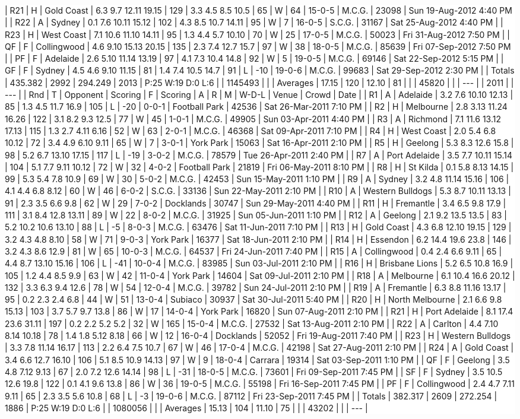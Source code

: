 | R21 | H | Gold Coast | 6.3 9.7 12.11 19.15  | 129 | 3.3 4.5 8.5 10.5  | 65 | W | 64 | 15-0-5 | M.C.G. |  23098 | Sun 19-Aug-2012 4:40 PM |
| R22 | A | Sydney | 0.1 7.6 10.11 15.12  | 102 | 4.3 8.5 10.7 14.11  | 95 | W | 7 | 16-0-5 | S.C.G. |  31167 | Sat 25-Aug-2012 4:40 PM |
| R23 | H | West Coast | 7.1 10.6 11.10 14.11  | 95 | 1.3 4.4 5.7 10.10  | 70 | W | 25 | 17-0-5 | M.C.G. |  50023 | Fri 31-Aug-2012 7:50 PM |
| QF | F | Collingwood | 4.6 9.10 15.13 20.15  | 135 | 2.3 7.4 12.7 15.7  | 97 | W | 38 | 18-0-5 | M.C.G. |  85639 | Fri 07-Sep-2012 7:50 PM |
| PF | F | Adelaide | 2.6 5.10 11.14 13.19  | 97 | 4.1 7.3 10.4 14.8  | 92 | W | 5 | 19-0-5 | M.C.G. |  69146 | Sat 22-Sep-2012 5:15 PM |
| GF | F | Sydney | 4.5 4.6 9.10 11.15  | 81 | 1.4 7.4 10.5 14.7  | 91 | L | -10 | 19-0-6 | M.C.G. |  99683 | Sat 29-Sep-2012 2:30 PM |
| Totals | 435.382 |  2992 | 294.249 |  2013 | P:25 W:19 D:0 L:6 |  | 1145493 |  |
| Averages |  17.15 |  120 |  12.10 |  81 |  |  |  45820 |  |
| --- |
|  2011 |
| --- |
| Rnd | T | Opponent | Scoring | F | Scoring | A | R | M | W-D-L | Venue | Crowd | Date |
| R1 | A | Adelaide | 3.2 7.6 10.10 12.13  | 85 | 1.3 4.5 11.7 16.9  | 105 | L | -20 | 0-0-1 | Football Park |  42536 | Sat 26-Mar-2011 7:10 PM |
| R2 | H | Melbourne | 2.8 3.13 11.24 16.26  | 122 | 3.1 8.2 9.3 12.5  | 77 | W | 45 | 1-0-1 | M.C.G. |  49905 | Sun 03-Apr-2011 4:40 PM |
| R3 | A | Richmond | 7.1 11.6 13.12 17.13  | 115 | 1.3 2.7 4.11 6.16  | 52 | W | 63 | 2-0-1 | M.C.G. |  46368 | Sat 09-Apr-2011 7:10 PM |
| R4 | H | West Coast | 2.0 5.4 6.8 10.12  | 72 | 3.4 4.9 6.10 9.11  | 65 | W | 7 | 3-0-1 | York Park |  15063 | Sat 16-Apr-2011 2:10 PM |
| R5 | H | Geelong | 5.3 8.3 12.6 15.8  | 98 | 5.2 6.7 13.10 17.15  | 117 | L | -19 | 3-0-2 | M.C.G. |  78579 | Tue 26-Apr-2011 2:40 PM |
| R7 | A | Port Adelaide | 3.5 7.7 10.11 15.14  | 104 | 5.1 7.7 9.11 10.12  | 72 | W | 32 | 4-0-2 | Football Park |  21819 | Fri 06-May-2011 8:10 PM |
| R8 | H | St Kilda | 0.1 5.8 8.13 14.15  | 99 | 5.3 5.4 7.8 10.9  | 69 | W | 30 | 5-0-2 | M.C.G. |  42453 | Sun 15-May-2011 1:10 PM |
| R9 | A | Sydney | 3.2 4.8 11.14 15.16  | 106 | 4.1 4.4 6.8 8.12  | 60 | W | 46 | 6-0-2 | S.C.G. |  33136 | Sun 22-May-2011 2:10 PM |
| R10 | A | Western Bulldogs | 5.3 8.7 10.11 13.13  | 91 | 2.3 3.5 6.6 9.8  | 62 | W | 29 | 7-0-2 | Docklands |  30747 | Sun 29-May-2011 4:40 PM |
| R11 | H | Fremantle | 3.4 6.5 9.8 17.9  | 111 | 3.1 8.4 12.8 13.11  | 89 | W | 22 | 8-0-2 | M.C.G. |  31925 | Sun 05-Jun-2011 1:10 PM |
| R12 | A | Geelong | 2.1 9.2 13.5 13.5  | 83 | 5.2 10.2 10.6 13.10  | 88 | L | -5 | 8-0-3 | M.C.G. |  63476 | Sat 11-Jun-2011 7:10 PM |
| R13 | H | Gold Coast | 4.3 6.8 12.10 19.15  | 129 | 3.2 4.3 4.8 8.10  | 58 | W | 71 | 9-0-3 | York Park |  16377 | Sat 18-Jun-2011 2:10 PM |
| R14 | H | Essendon | 6.2 14.4 19.6 23.8  | 146 | 3.2 4.3 8.6 12.9  | 81 | W | 65 | 10-0-3 | M.C.G. |  64537 | Fri 24-Jun-2011 7:40 PM |
| R15 | A | Collingwood | 0.4 2.4 6.6 9.11  | 65 | 4.4 8.7 13.10 15.16  | 106 | L | -41 | 10-0-4 | M.C.G. |  83985 | Sun 03-Jul-2011 2:10 PM |
| R16 | H | Brisbane Lions | 5.2 6.5 10.8 16.9  | 105 | 1.2 4.4 8.5 9.9  | 63 | W | 42 | 11-0-4 | York Park |  14604 | Sat 09-Jul-2011 2:10 PM |
| R18 | A | Melbourne | 6.1 10.4 16.6 20.12  | 132 | 3.3 6.3 9.4 12.6  | 78 | W | 54 | 12-0-4 | M.C.G. |  39782 | Sun 24-Jul-2011 2:10 PM |
| R19 | A | Fremantle | 6.3 8.8 11.16 13.17  | 95 | 0.2 2.3 2.4 6.8  | 44 | W | 51 | 13-0-4 | Subiaco |  30937 | Sat 30-Jul-2011 5:40 PM |
| R20 | H | North Melbourne | 2.1 6.6 9.8 15.13  | 103 | 3.7 5.7 9.7 13.8  | 86 | W | 17 | 14-0-4 | York Park |  16820 | Sun 07-Aug-2011 2:10 PM |
| R21 | H | Port Adelaide | 8.1 17.4 23.6 31.11  | 197 | 0.2 2.2 5.2 5.2  | 32 | W | 165 | 15-0-4 | M.C.G. |  27532 | Sat 13-Aug-2011 2:10 PM |
| R22 | A | Carlton | 4.4 7.10 8.14 10.18  | 78 | 1.4 1.8 5.12 8.18  | 66 | W | 12 | 16-0-4 | Docklands |  52052 | Fri 19-Aug-2011 7:40 PM |
| R23 | H | Western Bulldogs | 3.3 7.8 11.14 16.17  | 113 | 2.2 6.4 7.5 10.7  | 67 | W | 46 | 17-0-4 | M.C.G. |  42198 | Sat 27-Aug-2011 2:10 PM |
| R24 | A | Gold Coast | 3.4 6.6 12.7 16.10  | 106 | 5.1 8.5 10.9 14.13  | 97 | W | 9 | 18-0-4 | Carrara |  19314 | Sat 03-Sep-2011 1:10 PM |
| QF | F | Geelong | 3.5 4.8 7.12 9.13  | 67 | 2.0 7.2 12.6 14.14  | 98 | L | -31 | 18-0-5 | M.C.G. |  73601 | Fri 09-Sep-2011 7:45 PM |
| SF | F | Sydney | 3.5 10.5 12.6 19.8  | 122 | 0.1 4.1 9.6 13.8  | 86 | W | 36 | 19-0-5 | M.C.G. |  55198 | Fri 16-Sep-2011 7:45 PM |
| PF | F | Collingwood | 2.4 4.7 7.11 9.11  | 65 | 2.3 3.5 5.6 10.8  | 68 | L | -3 | 19-0-6 | M.C.G. |  87112 | Fri 23-Sep-2011 7:45 PM |
| Totals | 382.317 |  2609 | 272.254 |  1886 | P:25 W:19 D:0 L:6 |  | 1080056 |  |
| Averages |  15.13 |  104 |  11.10 |  75 |  |  |  43202 |  |
| --- |